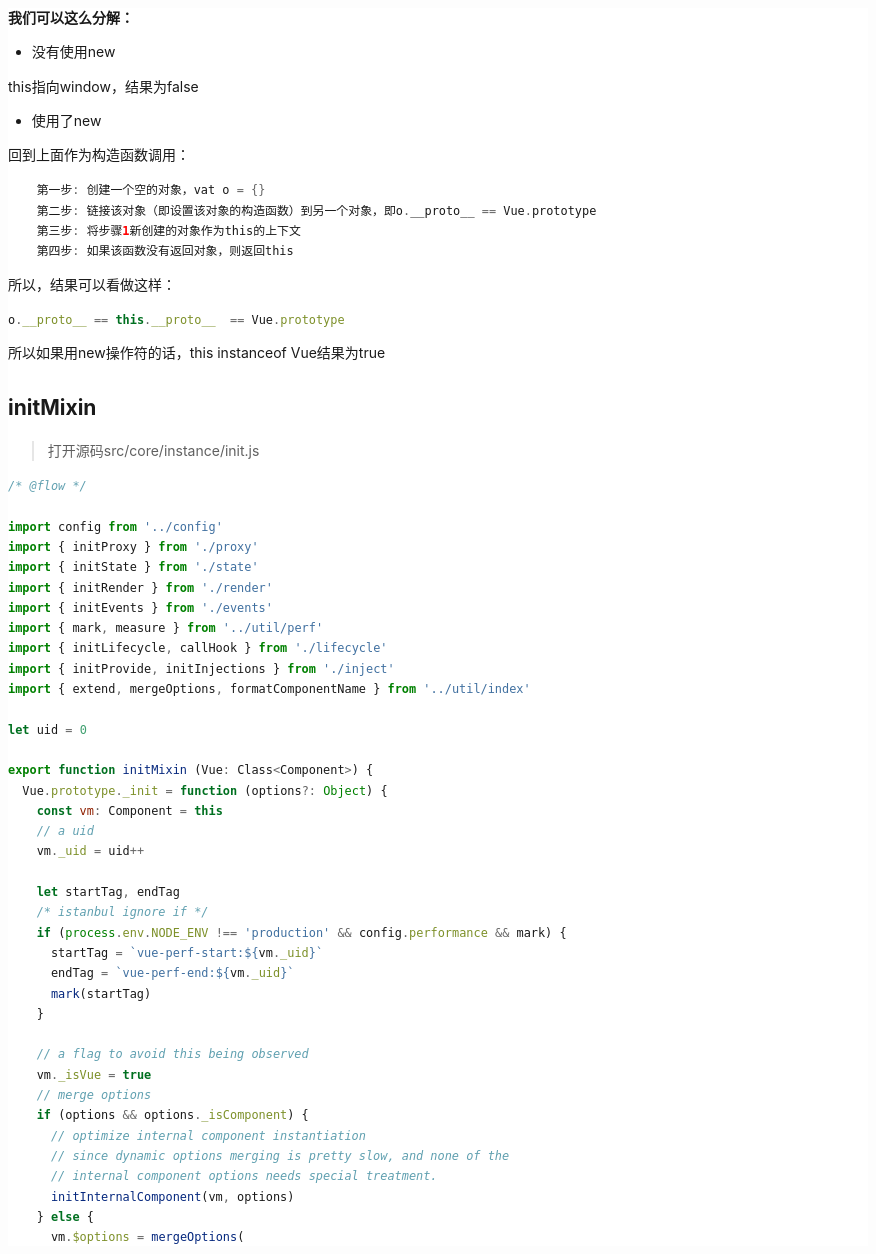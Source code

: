 **我们可以这么分解：**

- 没有使用new

this指向window，结果为false

- 使用了new

回到上面作为构造函数调用：

```kotlin
    第一步: 创建一个空的对象，vat o = {}
    第二步: 链接该对象（即设置该对象的构造函数）到另一个对象，即o.__proto__ == Vue.prototype
    第三步: 将步骤1新创建的对象作为this的上下文
    第四步: 如果该函数没有返回对象，则返回this
```

所以，结果可以看做这样：

```js
o.__proto__ == this.__proto__  == Vue.prototype
```

所以如果用new操作符的话，this instanceof Vue结果为true

## initMixin

> 打开源码src/core/instance/init.js

```js
/* @flow */

import config from '../config'
import { initProxy } from './proxy'
import { initState } from './state'
import { initRender } from './render'
import { initEvents } from './events'
import { mark, measure } from '../util/perf'
import { initLifecycle, callHook } from './lifecycle'
import { initProvide, initInjections } from './inject'
import { extend, mergeOptions, formatComponentName } from '../util/index'

let uid = 0

export function initMixin (Vue: Class<Component>) {
  Vue.prototype._init = function (options?: Object) {
    const vm: Component = this
    // a uid
    vm._uid = uid++

    let startTag, endTag
    /* istanbul ignore if */
    if (process.env.NODE_ENV !== 'production' && config.performance && mark) {
      startTag = `vue-perf-start:${vm._uid}`
      endTag = `vue-perf-end:${vm._uid}`
      mark(startTag)
    }

    // a flag to avoid this being observed
    vm._isVue = true
    // merge options
    if (options && options._isComponent) {
      // optimize internal component instantiation
      // since dynamic options merging is pretty slow, and none of the
      // internal component options needs special treatment.
      initInternalComponent(vm, options)
    } else {
      vm.$options = mergeOptions(
```
